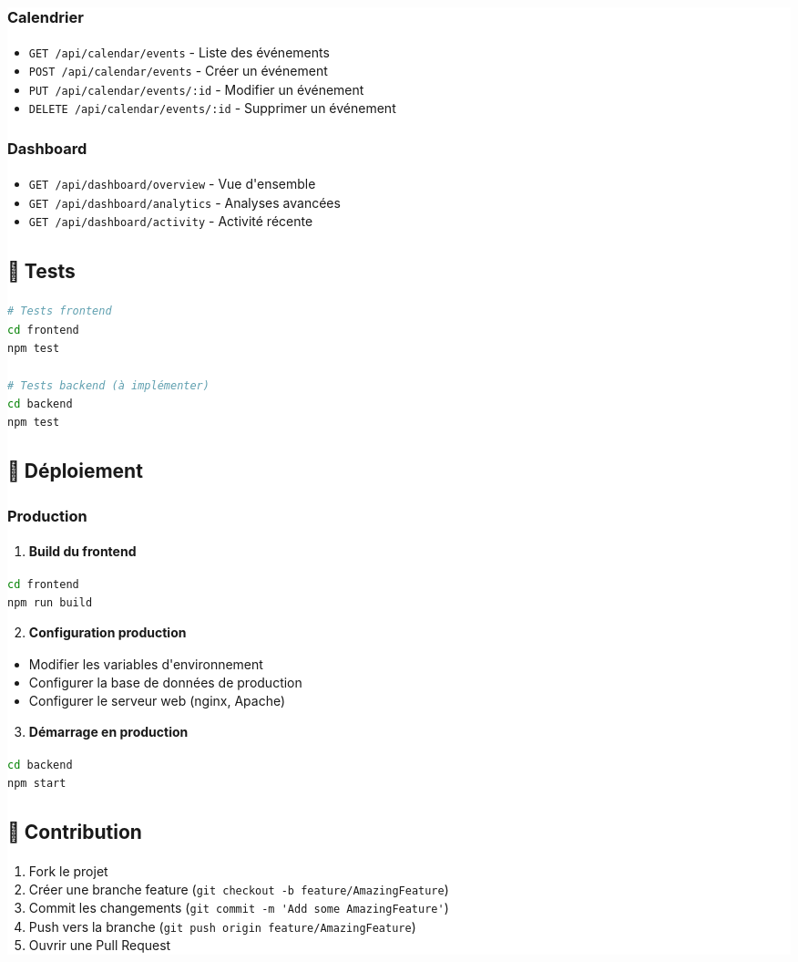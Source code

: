 ### Calendrier
- `GET /api/calendar/events` - Liste des événements
- `POST /api/calendar/events` - Créer un événement
- `PUT /api/calendar/events/:id` - Modifier un événement
- `DELETE /api/calendar/events/:id` - Supprimer un événement

### Dashboard
- `GET /api/dashboard/overview` - Vue d'ensemble
- `GET /api/dashboard/analytics` - Analyses avancées
- `GET /api/dashboard/activity` - Activité récente

## 🧪 Tests

```bash
# Tests frontend
cd frontend
npm test

# Tests backend (à implémenter)
cd backend
npm test
```

## 🚀 Déploiement

### Production

1. **Build du frontend**
```bash
cd frontend
npm run build
```

2. **Configuration production**
- Modifier les variables d'environnement
- Configurer la base de données de production
- Configurer le serveur web (nginx, Apache)

3. **Démarrage en production**
```bash
cd backend
npm start
```

## 🤝 Contribution

1. Fork le projet
2. Créer une branche feature (`git checkout -b feature/AmazingFeature`)
3. Commit les changements (`git commit -m 'Add some AmazingFeature'`)
4. Push vers la branche (`git push origin feature/AmazingFeature`)
5. Ouvrir une Pull Request
